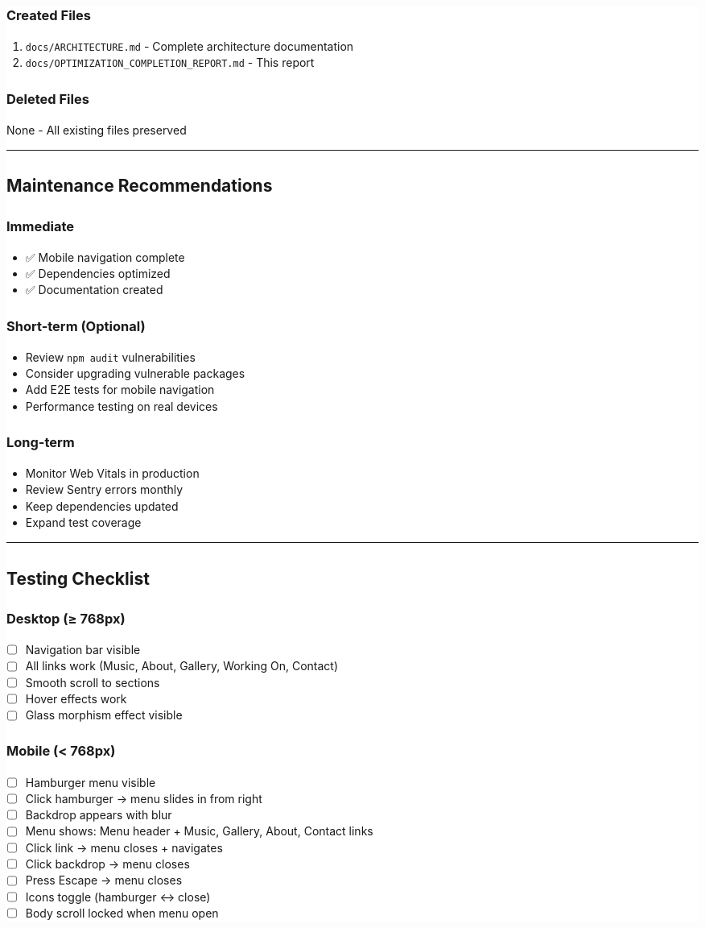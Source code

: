 ### Created Files
1. `docs/ARCHITECTURE.md` - Complete architecture documentation
2. `docs/OPTIMIZATION_COMPLETION_REPORT.md` - This report

### Deleted Files
None - All existing files preserved

---

## Maintenance Recommendations

### Immediate
- ✅ Mobile navigation complete
- ✅ Dependencies optimized
- ✅ Documentation created

### Short-term (Optional)
- Review `npm audit` vulnerabilities
- Consider upgrading vulnerable packages
- Add E2E tests for mobile navigation
- Performance testing on real devices

### Long-term
- Monitor Web Vitals in production
- Review Sentry errors monthly
- Keep dependencies updated
- Expand test coverage

---

## Testing Checklist

### Desktop (≥ 768px)
- [ ] Navigation bar visible
- [ ] All links work (Music, About, Gallery, Working On, Contact)
- [ ] Smooth scroll to sections
- [ ] Hover effects work
- [ ] Glass morphism effect visible

### Mobile (< 768px)
- [ ] Hamburger menu visible
- [ ] Click hamburger → menu slides in from right
- [ ] Backdrop appears with blur
- [ ] Menu shows: Menu header + Music, Gallery, About, Contact links
- [ ] Click link → menu closes + navigates
- [ ] Click backdrop → menu closes
- [ ] Press Escape → menu closes
- [ ] Icons toggle (hamburger ↔ close)
- [ ] Body scroll locked when menu open
